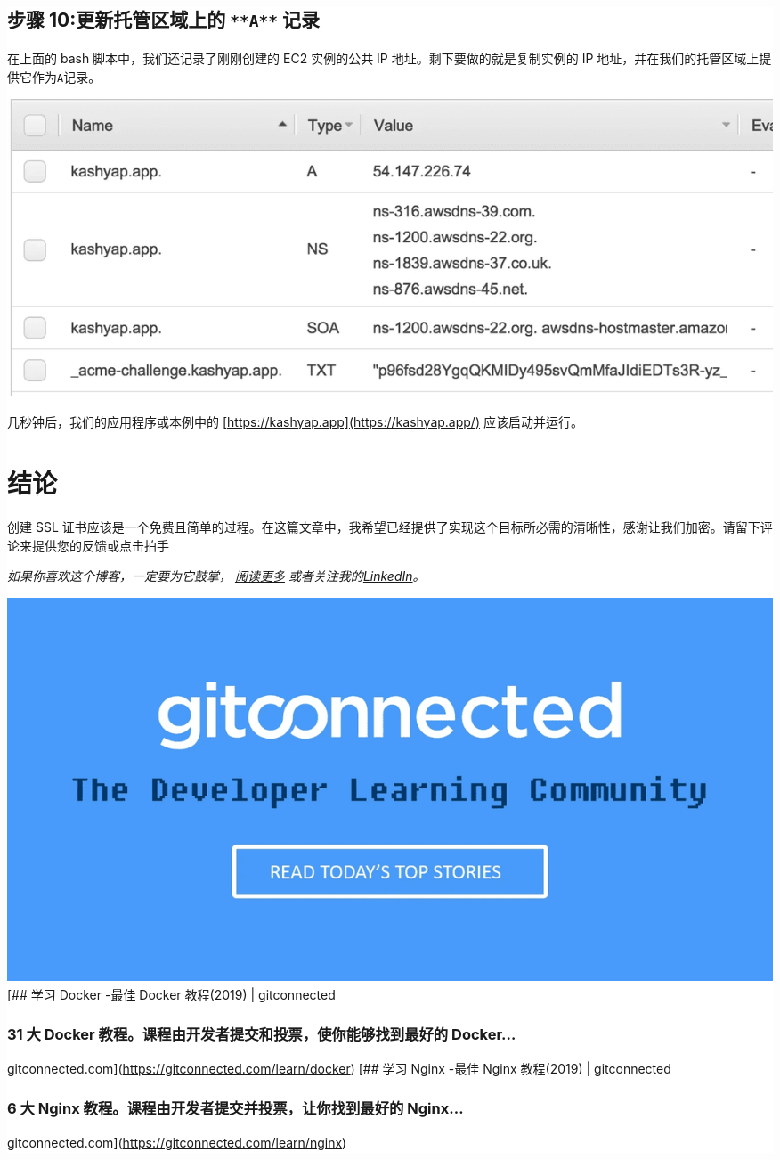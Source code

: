 ## **步骤 10:更新托管区域**上的 `**A**` **记录**

在上面的 bash 脚本中，我们还记录了刚刚创建的 EC2 实例的公共 IP 地址。剩下要做的就是复制实例的 IP 地址，并在我们的托管区域上提供它作为`A`记录。

![](img/8937d1d49036f5d255262b8d71c1eb23.png)

几秒钟后，我们的应用程序或本例中的 [https://kashyap.app](https://kashyap.app/) 应该启动并运行。

# 结论

创建 SSL 证书应该是一个免费且简单的过程。在这篇文章中，我希望已经提供了实现这个目标所必需的清晰性，感谢让我们加密。请留下评论来提供您的反馈或点击拍手

*如果你喜欢这个博客，一定要为它鼓掌，* [*阅读更多*](https://medium.com/@kashyap.mukkamala) *或者关注我的*[*LinkedIn*](https://www.linkedin.com/in/kashyap-mukkamala/)*。*

[![](img/439094b9a664ef0239afbc4565c6ca49.png)](https://levelup.gitconnected.com/?utm_source=bottom-banner)[](https://gitconnected.com/learn/docker) [## 学习 Docker -最佳 Docker 教程(2019) | gitconnected

### 31 大 Docker 教程。课程由开发者提交和投票，使你能够找到最好的 Docker…

gitconnected.com](https://gitconnected.com/learn/docker) [](https://gitconnected.com/learn/nginx) [## 学习 Nginx -最佳 Nginx 教程(2019) | gitconnected

### 6 大 Nginx 教程。课程由开发者提交并投票，让你找到最好的 Nginx…

gitconnected.com](https://gitconnected.com/learn/nginx)